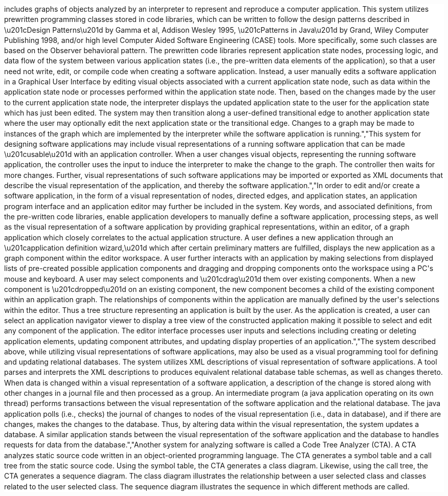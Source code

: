 includes graphs of objects analyzed by an interpreter to represent and reproduce a computer application. This system utilizes prewritten programming classes stored in code libraries, which can be written to follow the design patterns described in \u201cDesign Patterns\u201d by Gamma et al, Addison Wesley 1995, \u201cPatterns in Java\u201d by Grand, Wiley Computer Publishing 1998, and\/or high level Computer Aided Software Engineering (CASE) tools. More specifically, some such classes are based on the Observer behavioral pattern. The prewritten code libraries represent application state nodes, processing logic, and data flow of the system between various application states (i.e., the pre-written data elements of the application), so that a user need not write, edit, or compile code when creating a software application. Instead, a user manually edits a software application in a Graphical User Interface by editing visual objects associated with a current application state node, such as data within the application state node or processes performed within the application state node. Then, based on the changes made by the user to the current application state node, the interpreter displays the updated application state to the user for the application state which has just been edited. The system may then transition along a user-defined transitional edge to another application state where the user may optionally edit the next application state or the transitional edge. Changes to a graph may be made to instances of the graph which are implemented by the interpreter while the software application is running.","This system for designing software applications may include visual representations of a running software application that can be made \u201cusable\u201d with an application controller. When a user changes visual objects, representing the running software application, the controller uses the input to induce the interpreter to make the change to the graph. The controller then waits for more changes. Further, visual representations of such software applications may be imported or exported as XML documents that describe the visual representation of the application, and thereby the software application.","In order to edit and\/or create a software application, in the form of a visual representation of nodes, directed edges, and application states, an application program interface and an application editor may further be included in the system. Key words, and associated definitions, from the pre-written code libraries, enable application developers to manually define a software application, processing steps, as well as the visual representation of a software application by providing graphical representations, within an editor, of a graph application which closely correlates to the actual application structure. A user defines a new application through an \u201capplication definition wizard,\u201d which after certain preliminary matters are fulfilled, displays the new application as a graph component within the editor workspace. A user further interacts with an application by making selections from displayed lists of pre-created possible application components and dragging and dropping components onto the workspace using a PC's mouse and keyboard. A user may select components and \u201cdrag\u201d them over existing components. When a new component is \u201cdropped\u201d on an existing component, the new component becomes a child of the existing component within an application graph. The relationships of components within the application are manually defined by the user's selections within the editor. Thus a tree structure representing an application is built by the user. As the application is created, a user can select an application navigator viewer to display a tree view of the constructed application making it possible to select and edit any component of the application. The editor interface processes user inputs and selections including creating or deleting application elements, updating component attributes, and updating display properties of an application.","The system described above, while utilizing visual representations of software applications, may also be used as a visual programming tool for defining and updating relational databases. The system utilizes XML descriptions of visual representation of software applications. A tool parses and interprets the XML descriptions to produces equivalent relational database table schemas, as well as changes thereto. When data is changed within a visual representation of a software application, a description of the change is stored along with other changes in a journal file and then processed as a group. An intermediate program (a java application operating on its own thread) performs transactions between the visual representation of the software application and the relational database. The java application polls (i.e., checks) the journal of changes to nodes of the visual representation (i.e., data in database), and if there are changes, makes the changes to the database. Thus, by altering data within the visual representation, the system updates a database. A similar application stands between the visual representation of the software application and the database to handles requests for data from the database.","Another system for analyzing software is called a Code Tree Analyzer (CTA). A CTA analyzes static source code written in an object-oriented programming language. The CTA generates a symbol table and a call tree from the static source code. Using the symbol table, the CTA generates a class diagram. Likewise, using the call tree, the CTA generates a sequence diagram. The class diagram illustrates the relationship between a user selected class and classes related to the user selected class. The sequence diagram illustrates the sequence in which different methods are called.